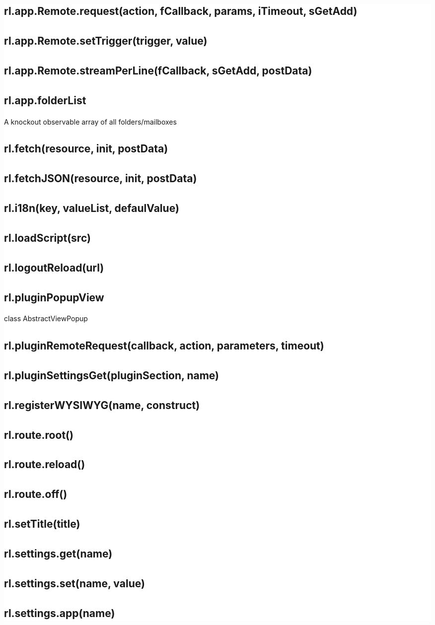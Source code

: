 ## rl.app.Remote.request(action, fCallback, params, iTimeout, sGetAdd)​​​​​

## rl.app.Remote.setTrigger(trigger, value)​​​​​

## rl.app.Remote.streamPerLine(fCallback, sGetAdd, postData)

## rl.app.folderList
A knockout observable array of all folders/mailboxes

## rl.fetch(resource, init, postData)​

## rl.fetchJSON(resource, init, postData)​

## rl.i18n(key, valueList, defaulValue)​

## rl.loadScript(src)​

## rl.logoutReload(url)​

## rl.pluginPopupView
class AbstractViewPopup

## rl.pluginRemoteRequest(callback, action, parameters, timeout)​

## rl.pluginSettingsGet(pluginSection, name)​

## rl.registerWYSIWYG(name, construct)​

## rl.route.root()

## rl.route.reload()

## rl.route.off()

## rl.setTitle(title)​

## rl.settings.get(name)

## rl.settings.set(name, value)

## rl.settings.app(name)
